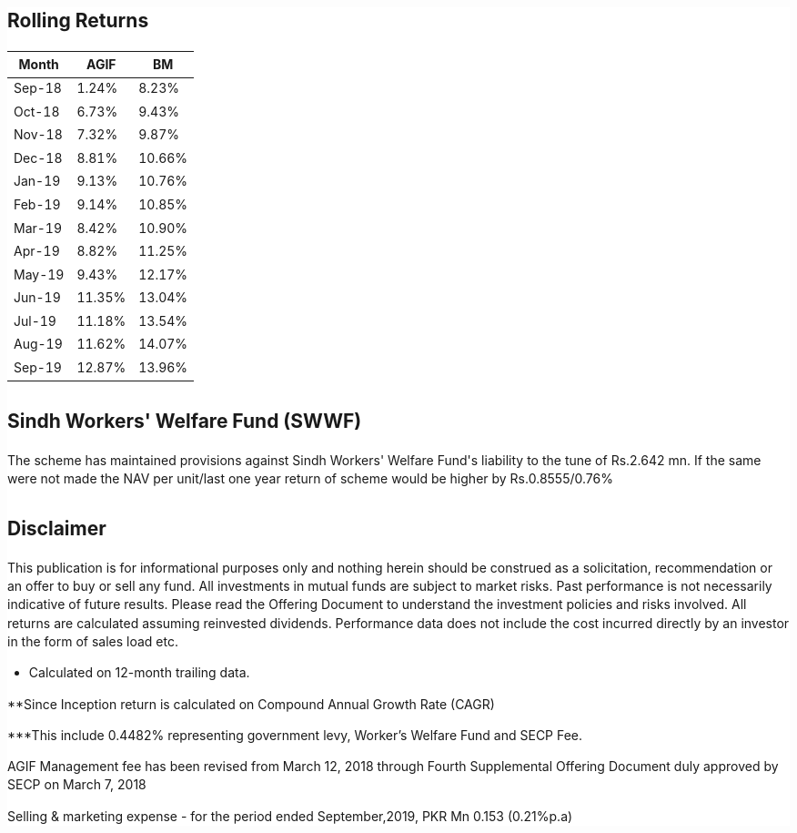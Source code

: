 ## Rolling Returns

|Month|AGIF|BM|
|---|---|---|
|Sep-18|1.24%|8.23%|
|Oct-18|6.73%|9.43%|
|Nov-18|7.32%|9.87%|
|Dec-18|8.81%|10.66%|
|Jan-19|9.13%|10.76%|
|Feb-19|9.14%|10.85%|
|Mar-19|8.42%|10.90%|
|Apr-19|8.82%|11.25%|
|May-19|9.43%|12.17%|
|Jun-19|11.35%|13.04%|
|Jul-19|11.18%|13.54%|
|Aug-19|11.62%|14.07%|
|Sep-19|12.87%|13.96%|

## Sindh Workers' Welfare Fund (SWWF)

The scheme has maintained provisions against Sindh Workers' Welfare Fund's liability to the tune of Rs.2.642 mn. If the same were not made the NAV per unit/last one year return of scheme would be higher by Rs.0.8555/0.76%

## Disclaimer

This publication is for informational purposes only and nothing herein should be construed as a solicitation, recommendation or an offer to buy or sell any fund. All investments in mutual funds are subject to market risks. Past performance is not necessarily indicative of future results. Please read the Offering Document to understand the investment policies and risks involved. All returns are calculated assuming reinvested dividends. Performance data does not include the cost incurred directly by an investor in the form of sales load etc.

* Calculated on 12-month trailing data.

**Since Inception return is calculated on Compound Annual Growth Rate (CAGR)

***This include 0.4482% representing government levy, Worker’s Welfare Fund and SECP Fee.

AGIF Management fee has been revised from March 12, 2018 through Fourth Supplemental Offering Document duly approved by SECP on March 7, 2018

Selling & marketing expense - for the period ended September,2019, PKR Mn 0.153 (0.21%p.a)
